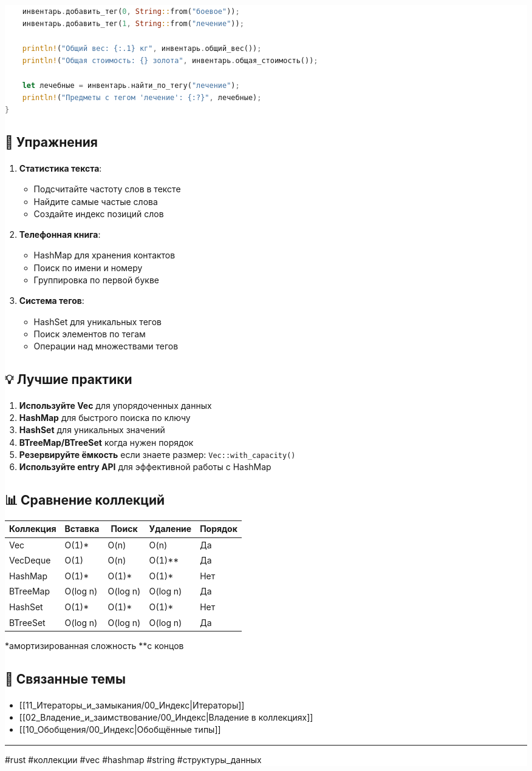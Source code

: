 ```rust
    инвентарь.добавить_тег(0, String::from("боевое"));
    инвентарь.добавить_тег(1, String::from("лечение"));
    
    println!("Общий вес: {:.1} кг", инвентарь.общий_вес());
    println!("Общая стоимость: {} золота", инвентарь.общая_стоимость());
    
    let лечебные = инвентарь.найти_по_тегу("лечение");
    println!("Предметы с тегом 'лечение': {:?}", лечебные);
}
```

## 🎯 Упражнения

1. **Статистика текста**:
   - Подсчитайте частоту слов в тексте
   - Найдите самые частые слова
   - Создайте индекс позиций слов

2. **Телефонная книга**:
   - HashMap для хранения контактов
   - Поиск по имени и номеру
   - Группировка по первой букве

3. **Система тегов**:
   - HashSet для уникальных тегов
   - Поиск элементов по тегам
   - Операции над множествами тегов

## 💡 Лучшие практики

1. **Используйте Vec** для упорядоченных данных
2. **HashMap** для быстрого поиска по ключу
3. **HashSet** для уникальных значений
4. **BTreeMap/BTreeSet** когда нужен порядок
5. **Резервируйте ёмкость** если знаете размер: `Vec::with_capacity()`
6. **Используйте entry API** для эффективной работы с HashMap

## 📊 Сравнение коллекций

| Коллекция | Вставка | Поиск | Удаление | Порядок |
|-----------|---------|-------|----------|---------|
| Vec | O(1)* | O(n) | O(n) | Да |
| VecDeque | O(1) | O(n) | O(1)** | Да |
| HashMap | O(1)* | O(1)* | O(1)* | Нет |
| BTreeMap | O(log n) | O(log n) | O(log n) | Да |
| HashSet | O(1)* | O(1)* | O(1)* | Нет |
| BTreeSet | O(log n) | O(log n) | O(log n) | Да |

*амортизированная сложность
**с концов

## 🔗 Связанные темы

- [[11_Итераторы_и_замыкания/00_Индекс|Итераторы]]
- [[02_Владение_и_заимствование/00_Индекс|Владение в коллекциях]]
- [[10_Обобщения/00_Индекс|Обобщённые типы]]

---
#rust #коллекции #vec #hashmap #string #структуры_данных
